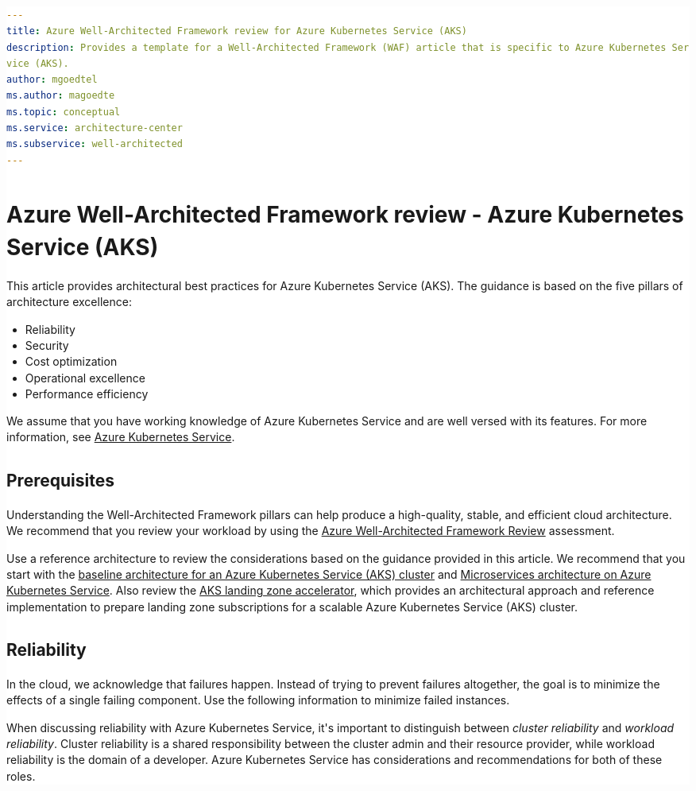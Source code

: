 ```yaml
---
title: Azure Well-Architected Framework review for Azure Kubernetes Service (AKS)
description: Provides a template for a Well-Architected Framework (WAF) article that is specific to Azure Kubernetes Service (AKS).
author: mgoedtel
ms.author: magoedte
ms.topic: conceptual
ms.service: architecture-center
ms.subservice: well-architected
---
```


# Azure Well-Architected Framework review - Azure Kubernetes Service (AKS)

This article provides architectural best practices for Azure Kubernetes Service (AKS). The guidance is based on the five pillars of architecture excellence:

- Reliability
- Security
- Cost optimization
- Operational excellence
- Performance efficiency

We assume that you have working knowledge of Azure Kubernetes Service and are well versed with its features. For more information, see [Azure Kubernetes Service](/azure/aks/intro-kubernetes).

## Prerequisites

Understanding the Well-Architected Framework pillars can help produce a high-quality, stable, and efficient cloud architecture. We recommend that you review your workload by using the [Azure Well-Architected Framework Review](/assessments/?id=azure-architecture-review&mode=pre-assessment) assessment.

Use a reference architecture to review the considerations based on the guidance provided in this article. We recommend that you start with the [baseline architecture for an Azure Kubernetes Service (AKS) cluster](/architecture/reference-architectures/containers/aks/secure-baseline-aks) and [Microservices architecture on Azure Kubernetes Service](/architecture/reference-architectures/containers/aks-microservices/aks-microservices). Also review the [AKS landing zone accelerator](/cloud-adoption-framework/scenarios/aks/enterprise-scale-landing-zone), which provides an architectural approach and reference implementation to prepare landing zone subscriptions for a scalable Azure Kubernetes Service (AKS) cluster.

## Reliability

In the cloud, we acknowledge that failures happen. Instead of trying to prevent failures altogether, the goal is to minimize the effects of a single failing component. Use the following information to minimize failed instances.

When discussing reliability with Azure Kubernetes Service, it's important to distinguish between *cluster reliability* and *workload reliability*. Cluster reliability is a shared responsibility between the cluster admin and their resource provider, while workload reliability is the domain of a developer. Azure Kubernetes Service has considerations and recommendations for both of these roles.
